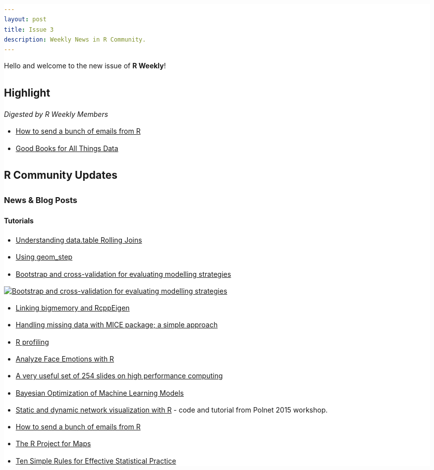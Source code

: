 ```yaml
---
layout: post
title: Issue 3
description: Weekly News in R Community.
---
```


Hello and welcome to the new issue of **R Weekly**! 

## Highlight

*Digested by R Weekly Members*

+ [How to send a bunch of emails from R](https://github.com/jennybc/send-email-with-r#readme)

+ [Good Books for All Things Data](http://multithreaded.stitchfix.com/blog/2016/06/09/ds-books/)

## R Community Updates

### News & Blog Posts

#### Tutorials

+ [Understanding data.table Rolling Joins](http://r-norberg.blogspot.com/2016/06/understanding-datatable-rolling-joins.html)

+ [Using geom_step](http://www.win-vector.com/blog/2016/06/using-geom_step/)

+ [Bootstrap and cross-validation for evaluating modelling strategies](https://ellisp.github.io/blog/2016/06/05/bootstrap-cv-strategies)

[![Bootstrap and cross-validation for evaluating modelling strategies](https://ellisp.github.io/img/0043-boot-results.svg)](https://ellisp.github.io/blog/2016/06/05/bootstrap-cv-strategies)

+ [Linking bigmemory and RcppEigen](http://casualinference.org/2016/06/04/bigmemory_rcppeigen/)

+ [Handling missing data with MICE package; a simple approach](http://datascienceplus.com/handling-missing-data-with-mice-package-a-simple-approach/)

+ [R profiling](http://ipub.com/r-profiling/)

+ [Analyze Face Emotions with R](http://thinktostart.com/analyze-face-emotions-r/)

+ [A very useful set of 254 slides on high performance computing](http://www.nimbios.org/ifiles/hpc/hpcR.pdf)

+ [Bayesian Optimization of Machine Learning Models](http://blog.revolutionanalytics.com/2016/06/bayesian-optimization-of-machine-learning-models.html)

+ [Static and dynamic network visualization with R](http://kateto.net/network-visualization) -  code and tutorial from Polnet 2015 workshop.

+ [How to send a bunch of emails from R](https://github.com/jennybc/send-email-with-r#readme)

+ [The R Project for Maps](http://www.web-maps.com/gisblog/?p=2365)

+ [Ten Simple Rules for Effective Statistical Practice](http://journals.plos.org/ploscompbiol/article?id=10.1371%2Fjournal.pcbi.1004961)
